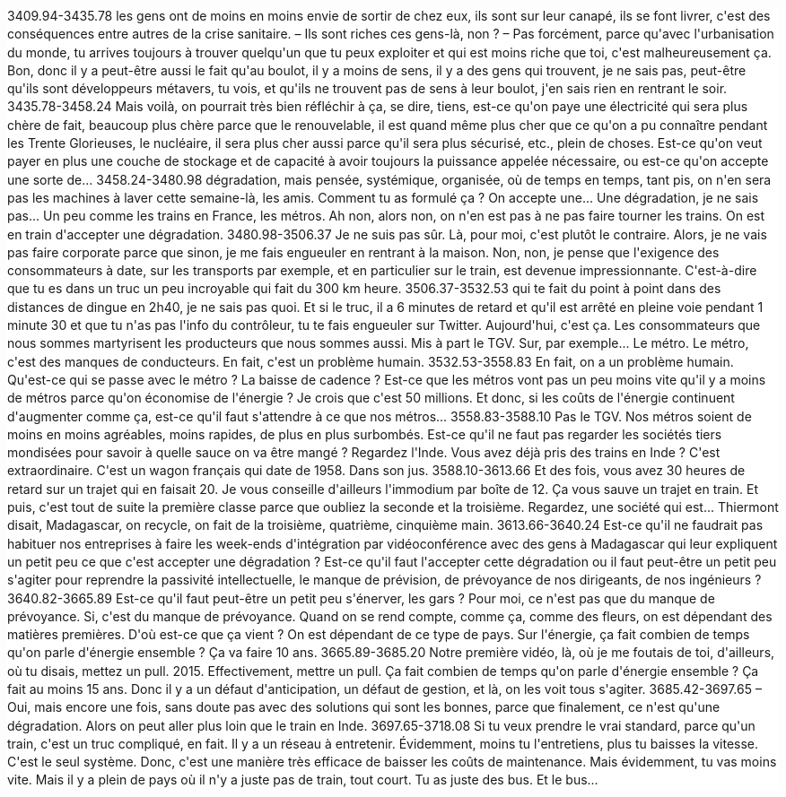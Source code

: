 3409.94-3435.78   les gens ont de moins en moins envie de sortir de chez eux, ils sont sur leur canapé, ils se font livrer, c'est des conséquences entre autres de la crise sanitaire. – Ils sont riches ces gens-là, non ? – Pas forcément, parce qu'avec l'urbanisation du monde, tu arrives toujours à trouver quelqu'un que tu peux exploiter et qui est moins riche que toi, c'est malheureusement ça. Bon, donc il y a peut-être aussi le fait qu'au boulot, il y a moins de sens, il y a des gens qui trouvent, je ne sais pas, peut-être qu'ils sont développeurs métavers, tu vois, et qu'ils ne trouvent pas de sens à leur boulot, j'en sais rien en rentrant le soir.
3435.78-3458.24   Mais voilà, on pourrait très bien réfléchir à ça, se dire, tiens, est-ce qu'on paye une électricité qui sera plus chère de fait, beaucoup plus chère parce que le renouvelable, il est quand même plus cher que ce qu'on a pu connaître pendant les Trente Glorieuses, le nucléaire, il sera plus cher aussi parce qu'il sera plus sécurisé, etc., plein de choses. Est-ce qu'on veut payer en plus une couche de stockage et de capacité à avoir toujours la puissance appelée nécessaire, ou est-ce qu'on accepte une sorte de...
3458.24-3480.98   dégradation, mais pensée, systémique, organisée, où de temps en temps, tant pis, on n'en sera pas les machines à laver cette semaine-là, les amis. Comment tu as formulé ça ? On accepte une... Une dégradation, je ne sais pas... Un peu comme les trains en France, les métros. Ah non, alors non, on n'en est pas à ne pas faire tourner les trains. On est en train d'accepter une dégradation.
3480.98-3506.37   Je ne suis pas sûr. Là, pour moi, c'est plutôt le contraire. Alors, je ne vais pas faire corporate parce que sinon, je me fais engueuler en rentrant à la maison. Non, non, je pense que l'exigence des consommateurs à date, sur les transports par exemple, et en particulier sur le train, est devenue impressionnante. C'est-à-dire que tu es dans un truc un peu incroyable qui fait du 300 km heure.
3506.37-3532.53   qui te fait du point à point dans des distances de dingue en 2h40, je ne sais pas quoi. Et si le truc, il a 6 minutes de retard et qu'il est arrêté en pleine voie pendant 1 minute 30 et que tu n'as pas l'info du contrôleur, tu te fais engueuler sur Twitter. Aujourd'hui, c'est ça. Les consommateurs que nous sommes martyrisent les producteurs que nous sommes aussi. Mis à part le TGV. Sur, par exemple... Le métro. Le métro, c'est des manques de conducteurs. En fait, c'est un problème humain.
3532.53-3558.83   En fait, on a un problème humain. Qu'est-ce qui se passe avec le métro ? La baisse de cadence ? Est-ce que les métros vont pas un peu moins vite qu'il y a moins de métros parce qu'on économise de l'énergie ? Je crois que c'est 50 millions. Et donc, si les coûts de l'énergie continuent d'augmenter comme ça, est-ce qu'il faut s'attendre à ce que nos métros...
3558.83-3588.10   Pas le TGV. Nos métros soient de moins en moins agréables, moins rapides, de plus en plus surbombés. Est-ce qu'il ne faut pas regarder les sociétés tiers mondisées pour savoir à quelle sauce on va être mangé ? Regardez l'Inde. Vous avez déjà pris des trains en Inde ? C'est extraordinaire. C'est un wagon français qui date de 1958. Dans son jus.
3588.10-3613.66   Et des fois, vous avez 30 heures de retard sur un trajet qui en faisait 20. Je vous conseille d'ailleurs l'immodium par boîte de 12. Ça vous sauve un trajet en train. Et puis, c'est tout de suite la première classe parce que oubliez la seconde et la troisième. Regardez, une société qui est... Thiermont disait, Madagascar, on recycle, on fait de la troisième, quatrième, cinquième main.
3613.66-3640.24   Est-ce qu'il ne faudrait pas habituer nos entreprises à faire les week-ends d'intégration par vidéoconférence avec des gens à Madagascar qui leur expliquent un petit peu ce que c'est accepter une dégradation ? Est-ce qu'il faut l'accepter cette dégradation ou il faut peut-être un petit peu s'agiter pour reprendre la passivité intellectuelle, le manque de prévision, de prévoyance de nos dirigeants, de nos ingénieurs ?
3640.82-3665.89   Est-ce qu'il faut peut-être un petit peu s'énerver, les gars ? Pour moi, ce n'est pas que du manque de prévoyance. Si, c'est du manque de prévoyance. Quand on se rend compte, comme ça, comme des fleurs, on est dépendant des matières premières. D'où est-ce que ça vient ? On est dépendant de ce type de pays. Sur l'énergie, ça fait combien de temps qu'on parle d'énergie ensemble ? Ça va faire 10 ans.
3665.89-3685.20   Notre première vidéo, là, où je me foutais de toi, d'ailleurs, où tu disais, mettez un pull. 2015. Effectivement, mettre un pull. Ça fait combien de temps qu'on parle d'énergie ensemble ? Ça fait au moins 15 ans. Donc il y a un défaut d'anticipation, un défaut de gestion, et là, on les voit tous s'agiter.
3685.42-3697.65   – Oui, mais encore une fois, sans doute pas avec des solutions qui sont les bonnes, parce que finalement, ce n'est qu'une dégradation. Alors on peut aller plus loin que le train en Inde.
3697.65-3718.08   Si tu veux prendre le vrai standard, parce qu'un train, c'est un truc compliqué, en fait. Il y a un réseau à entretenir. Évidemment, moins tu l'entretiens, plus tu baisses la vitesse. C'est le seul système. Donc, c'est une manière très efficace de baisser les coûts de maintenance. Mais évidemment, tu vas moins vite. Mais il y a plein de pays où il n'y a juste pas de train, tout court. Tu as juste des bus. Et le bus...